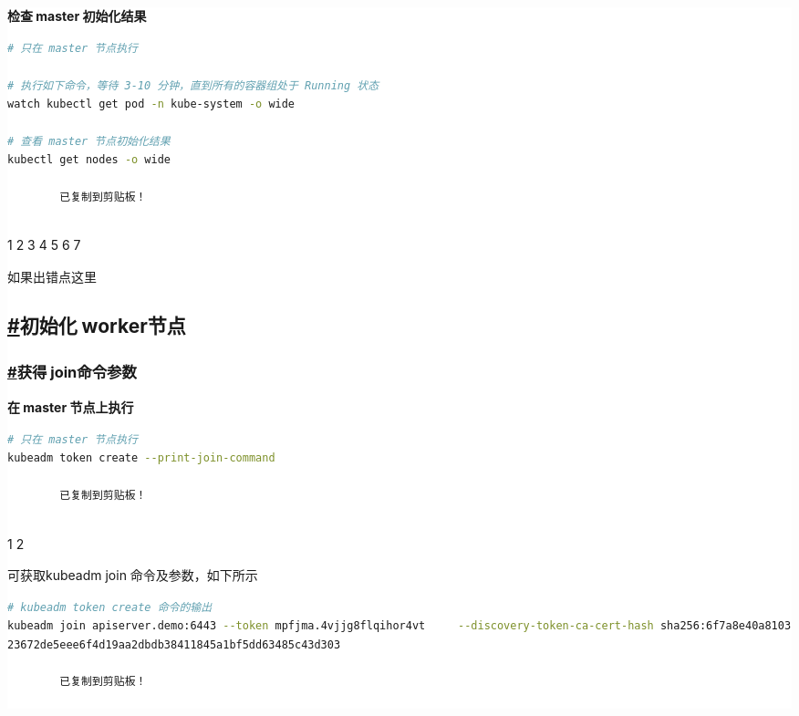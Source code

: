 **检查 master 初始化结果**

```sh
# 只在 master 节点执行

# 执行如下命令，等待 3-10 分钟，直到所有的容器组处于 Running 状态
watch kubectl get pod -n kube-system -o wide

# 查看 master 节点初始化结果
kubectl get nodes -o wide
 
        已复制到剪贴板！
    
```

1
2
3
4
5
6
7

如果出错点这里

## [#](https://www.kuboard.cn/install/history-k8s/install-k8s-1.18.x.html#初始化-worker节点)初始化 worker节点

### [#](https://www.kuboard.cn/install/history-k8s/install-k8s-1.18.x.html#获得-join命令参数)获得 join命令参数

**在 master 节点上执行**

```sh
# 只在 master 节点执行
kubeadm token create --print-join-command
 
        已复制到剪贴板！
    
```

1
2

可获取kubeadm join 命令及参数，如下所示

```sh
# kubeadm token create 命令的输出
kubeadm join apiserver.demo:6443 --token mpfjma.4vjjg8flqihor4vt     --discovery-token-ca-cert-hash sha256:6f7a8e40a810323672de5eee6f4d19aa2dbdb38411845a1bf5dd63485c43d303
 
        已复制到剪贴板！
    
```
